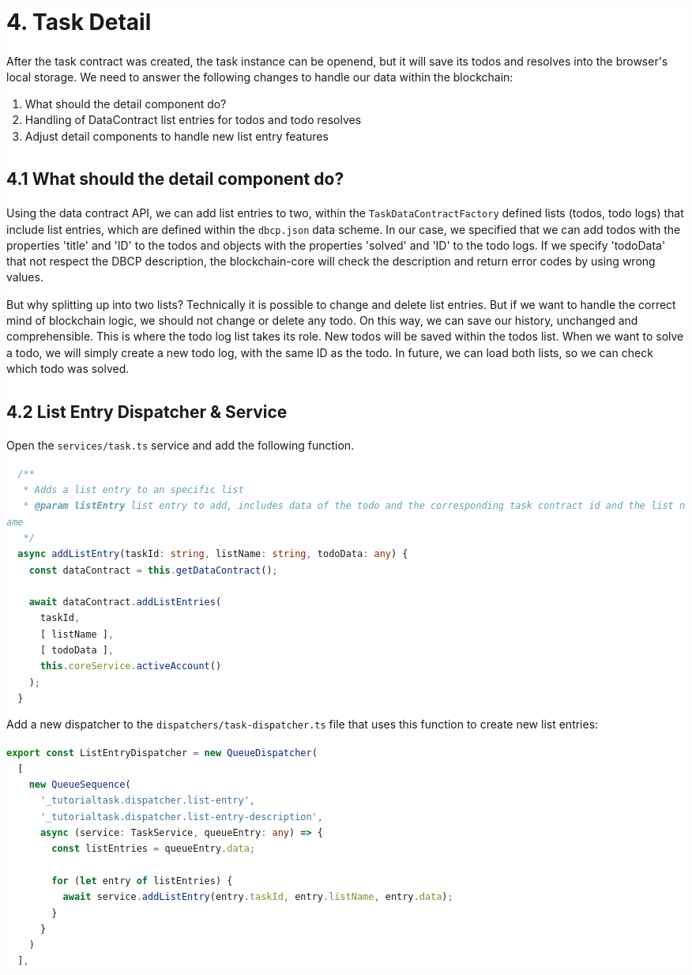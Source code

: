 
# 4. Task Detail
After the task contract was created, the task instance can be openend, but it will save its todos and resolves into the browser's local storage. We need to answer the following changes to handle our data within the blockchain:

1. What should the detail component do?
2. Handling of DataContract list entries for todos and todo resolves
2. Adjust detail components to handle new list entry features

## 4.1 What should the detail component do?
Using the data contract API, we can add list entries to two, within the `TaskDataContractFactory` defined lists (todos, todo logs) that include list entries, which are defined within the `dbcp.json` data scheme. In our case, we specified that we can add todos with the properties 'title' and 'ID' to the todos and objects with the properties 'solved' and 'ID' to the todo logs. If we specify 'todoData' that not respect the DBCP description, the blockchain-core will check the description and return error codes by using wrong values.

But why splitting up into two lists? Technically it is possible to change and delete list entries. But if we want to handle the correct mind of blockchain logic, we should not change or delete any todo. On this way, we can save our history, unchanged and comprehensible. This is where the todo log list takes its role. New todos will be saved within the todos list. When we want to solve a todo, we will simply create a new todo log, with the same ID as the todo. In future, we can load both lists, so we can check which todo was solved.

## 4.2 List Entry Dispatcher & Service
Open the `services/task.ts` service and add the following function.

```ts
  /**
   * Adds a list entry to an specific list
   * @param listEntry list entry to add, includes data of the todo and the corresponding task contract id and the list name
   */
  async addListEntry(taskId: string, listName: string, todoData: any) {
    const dataContract = this.getDataContract();

    await dataContract.addListEntries(
      taskId,
      [ listName ],
      [ todoData ],
      this.coreService.activeAccount()
    );
  }
```

Add a new dispatcher to the `dispatchers/task-dispatcher.ts` file that uses this function to create new list entries:

```ts
export const ListEntryDispatcher = new QueueDispatcher(
  [
    new QueueSequence(
      '_tutorialtask.dispatcher.list-entry',
      '_tutorialtask.dispatcher.list-entry-description',
      async (service: TaskService, queueEntry: any) => {
        const listEntries = queueEntry.data;

        for (let entry of listEntries) {
          await service.addListEntry(entry.taskId, entry.listName, entry.data);
        }
      }
    )
  ],
```